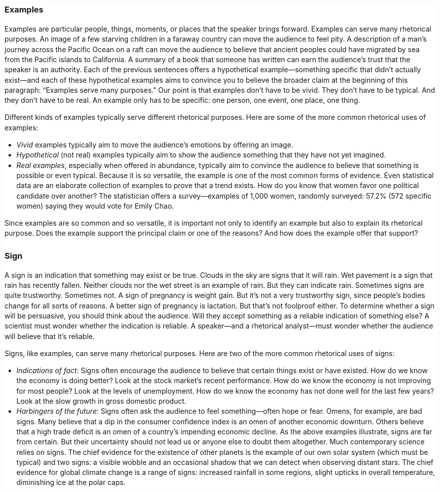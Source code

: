### Examples
Examples are particular people, things, moments, or places that the speaker brings forward. Examples can serve many rhetorical purposes. An image of a few starving children in a faraway country can move the audience to feel pity. A description of a man’s journey across the Pacific Ocean on a raft can move the audience to believe that ancient peoples could have migrated by sea from the Pacific islands to California. A summary of a book that someone has written can earn the audience’s trust that the speaker is an authority. Each of the previous sentences offers a hypothetical example—something specific that didn’t actually exist—and each of these hypothetical examples aims to convince you to believe the broader claim at the beginning of this paragraph: “Examples serve many purposes.” Our point is that examples don’t have to be vivid. They don’t have to be typical. And they don’t have to be real. An example only has to be specific: one person, one event, one place, one thing.

Different kinds of examples typically serve different rhetorical purposes. Here are some of the more common rhetorical uses of examples:
* _Vivid_ examples typically aim to move the audience’s emotions by offering an image.
* _Hypothetical_ (not real) examples typically aim to show the audience something that they have not yet imagined.
* _Real examples_, especially when offered in abundance, typically aim to convince the audience to believe that something is possible or even typical.
Because it is so versatile, the example is one of the most common forms of evidence. Even statistical data are an elaborate collection of examples to prove that a trend exists. How do you know that women favor one political candidate over another? The statistician offers a survey—examples of 1,000 women, randomly surveyed: 57.2% (572 specific women) saying they would vote for Emily Chao.

Since examples are so common and so versatile, it is important not only to identify an example but also to explain its rhetorical purpose. Does the example support the principal claim or one of the reasons? And how does the example offer that support?

### Sign
A sign is an indication that something may exist or be true. Clouds in the sky are signs that it will rain. Wet pavement is a sign that rain has recently fallen. Neither clouds nor the wet street is an example of rain. But they can indicate rain. Sometimes signs are quite trustworthy. Sometimes not. A sign of pregnancy is weight gain. But it’s not a very trustworthy sign, since people’s bodies change for all sorts of reasons. A better sign of pregnancy is lactation. But that’s not foolproof either. To determine whether a sign will be persuasive, you should think about the audience. Will they accept something as a reliable indication of something else? A scientist must wonder whether the indication is reliable. A speaker—and a rhetorical analyst—must wonder whether the audience will believe that it’s reliable.

Signs, like examples, can serve many rhetorical purposes. Here are two of the more common rhetorical uses of signs:
* _Indications of fact_: Signs often encourage the audience to believe that certain things exist or have existed. How do we know the economy is doing better? Look at the stock market’s recent performance. How do we know the economy is not improving for most people? Look at the levels of unemployment. How do we know the economy has not done well for the last few years? Look at the slow growth in gross domestic product.
* _Harbingers of the future_: Signs often ask the audience to feel something—often hope or fear. Omens, for example, are bad signs. Many believe that a dip in the consumer confidence index is an omen of another economic downturn. Others believe that a high trade deficit is an omen of a country’s impending economic decline.
As the above examples illustrate, signs are far from certain. But their uncertainty should not lead us or anyone else to doubt them altogether. Much contemporary science relies on signs. The chief evidence for the existence of other planets is the example of our own solar system (which must be typical) and two signs: a visible wobble and an occasional shadow that we can detect when observing distant stars. The chief evidence for global climate change is a range of signs: increased rainfall in some regions, slight upticks in overall temperature, diminishing ice at the polar caps.
